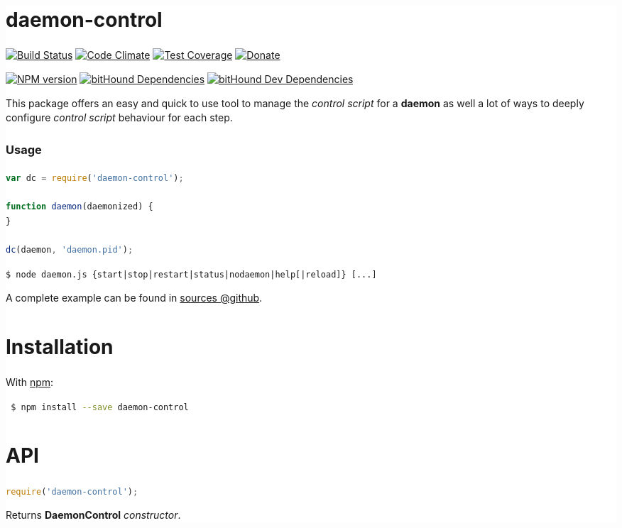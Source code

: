 # daemon-control

[![Build Status](https://travis-ci.org/iccicci/daemon-control.png)](https://travis-ci.org/iccicci/daemon-control)
[![Code Climate](https://codeclimate.com/github/iccicci/daemon-control/badges/gpa.svg)](https://codeclimate.com/github/iccicci/daemon-control)
[![Test Coverage](https://codeclimate.com/github/iccicci/daemon-control/badges/coverage.svg)](https://codeclimate.com/github/iccicci/daemon-control/coverage)
[![Donate](http://img.shields.io/bitcoin/donate.png?color=blue)](https://www.coinbase.com/cicci)

[![NPM version](https://badge.fury.io/js/daemon-control.svg)](https://www.npmjs.com/package/daemon-control)
[![bitHound Dependencies](https://www.bithound.io/github/iccicci/daemon-control/badges/dependencies.svg)](https://www.bithound.io/github/iccicci/daemon-control/master/dependencies/npm)
[![bitHound Dev Dependencies](https://www.bithound.io/github/iccicci/daemon-control/badges/devDependencies.svg)](https://www.bithound.io/github/iccicci/daemon-control/master/dependencies/npm)

This package offers an easy and quick to use tool to manage the _control script_ for a __daemon__ as
well a lot of ways to deeply configure _control script_ behaviour for each step.

### Usage

```javascript
var dc = require('daemon-control');

function daemon(daemonized) {
}

dc(daemon, 'daemon.pid');
```

```
$ node daemon.js {start|stop|restart|status|nodaemon|help[|reload]} [...]
```

A complete example can be found in
[sources @github](https://github.com/iccicci/daemon-control/blob/master/example/complete.js).

# Installation

With [npm](https://www.npmjs.com/package/daemon-control):
```sh
 $ npm install --save daemon-control
```

# API

```javascript
require('daemon-control');
```
Returns __DaemonControl__ _constructor_.
